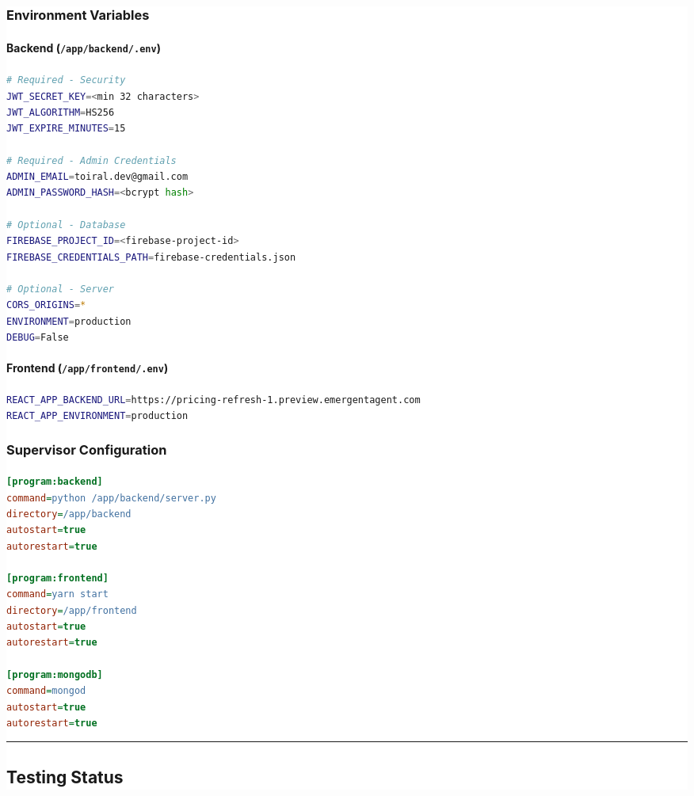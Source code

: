 ### Environment Variables

#### Backend (`/app/backend/.env`)
```bash
# Required - Security
JWT_SECRET_KEY=<min 32 characters>
JWT_ALGORITHM=HS256
JWT_EXPIRE_MINUTES=15

# Required - Admin Credentials
ADMIN_EMAIL=toiral.dev@gmail.com
ADMIN_PASSWORD_HASH=<bcrypt hash>

# Optional - Database
FIREBASE_PROJECT_ID=<firebase-project-id>
FIREBASE_CREDENTIALS_PATH=firebase-credentials.json

# Optional - Server
CORS_ORIGINS=*
ENVIRONMENT=production
DEBUG=False
```

#### Frontend (`/app/frontend/.env`)
```bash
REACT_APP_BACKEND_URL=https://pricing-refresh-1.preview.emergentagent.com
REACT_APP_ENVIRONMENT=production
```

### Supervisor Configuration

```ini
[program:backend]
command=python /app/backend/server.py
directory=/app/backend
autostart=true
autorestart=true

[program:frontend]
command=yarn start
directory=/app/frontend
autostart=true
autorestart=true

[program:mongodb]
command=mongod
autostart=true
autorestart=true
```

---

## Testing Status
